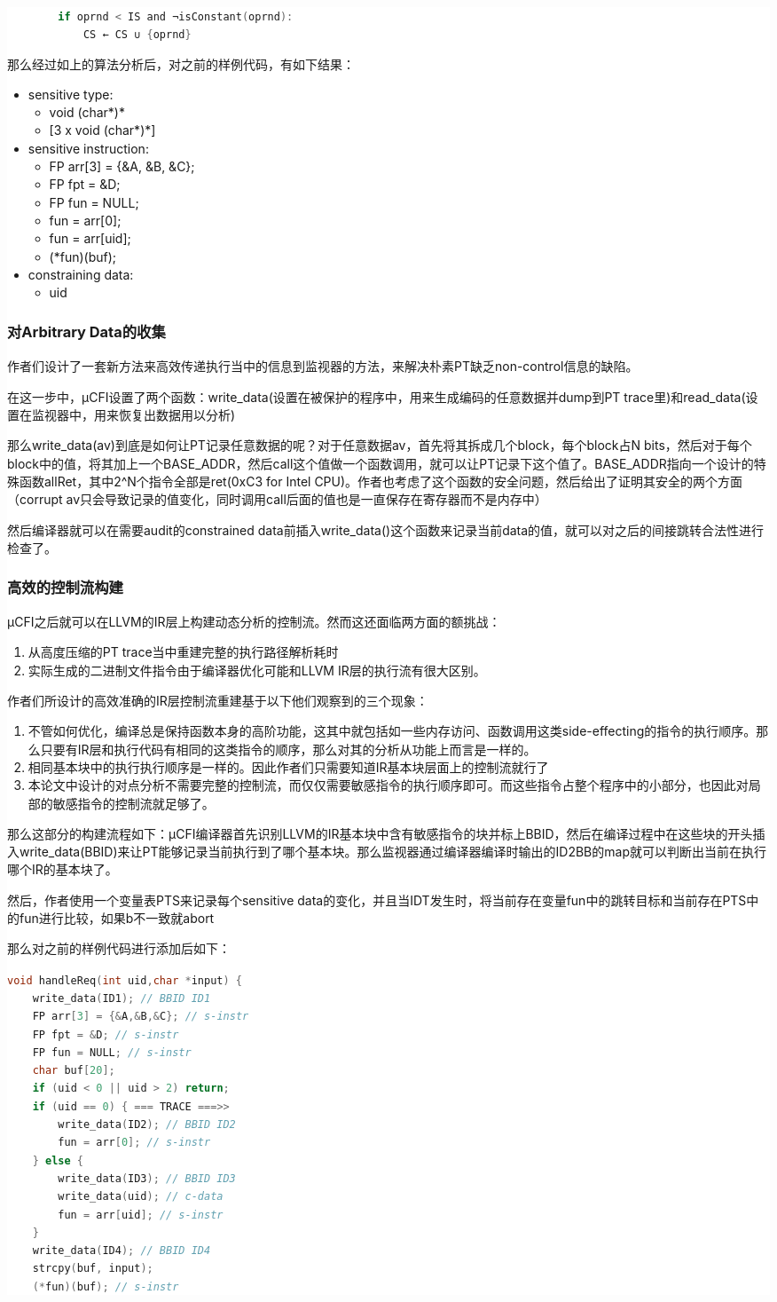 ```c
		if oprnd < IS and ¬isConstant(oprnd):
			CS ← CS ∪ {oprnd}

```

那么经过如上的算法分析后，对之前的样例代码，有如下结果：
- sensitive type:
  - void (char*)*
  - [3 x void (char*)*]
- sensitive instruction:
  - FP arr[3] = {&A, &B, &C};
  - FP fpt = &D;
  - FP fun = NULL;
  - fun = arr[0];
  - fun = arr[uid];
  - (*fun)(buf);
- constraining data:
  - uid

### 对Arbitrary Data的收集
作者们设计了一套新方法来高效传递执行当中的信息到监视器的方法，来解决朴素PT缺乏non-control信息的缺陷。

在这一步中，µCFI设置了两个函数：write_data(设置在被保护的程序中，用来生成编码的任意数据并dump到PT trace里)和read_data(设置在监视器中，用来恢复出数据用以分析)

那么write_data(av)到底是如何让PT记录任意数据的呢？对于任意数据av，首先将其拆成几个block，每个block占N bits，然后对于每个block中的值，将其加上一个BASE_ADDR，然后call这个值做一个函数调用，就可以让PT记录下这个值了。BASE_ADDR指向一个设计的特殊函数allRet，其中2^N个指令全部是ret(0xC3 for Intel CPU)。作者也考虑了这个函数的安全问题，然后给出了证明其安全的两个方面（corrupt av只会导致记录的值变化，同时调用call后面的值也是一直保存在寄存器而不是内存中）

然后编译器就可以在需要audit的constrained data前插入write_data()这个函数来记录当前data的值，就可以对之后的间接跳转合法性进行检查了。

### 高效的控制流构建
µCFI之后就可以在LLVM的IR层上构建动态分析的控制流。然而这还面临两方面的额挑战：
1. 从高度压缩的PT trace当中重建完整的执行路径解析耗时
2. 实际生成的二进制文件指令由于编译器优化可能和LLVM IR层的执行流有很大区别。

作者们所设计的高效准确的IR层控制流重建基于以下他们观察到的三个现象：
1. 不管如何优化，编译总是保持函数本身的高阶功能，这其中就包括如一些内存访问、函数调用这类side-effecting的指令的执行顺序。那么只要有IR层和执行代码有相同的这类指令的顺序，那么对其的分析从功能上而言是一样的。
2. 相同基本块中的执行执行顺序是一样的。因此作者们只需要知道IR基本块层面上的控制流就行了
3. 本论文中设计的对点分析不需要完整的控制流，而仅仅需要敏感指令的执行顺序即可。而这些指令占整个程序中的小部分，也因此对局部的敏感指令的控制流就足够了。

那么这部分的构建流程如下：µCFI编译器首先识别LLVM的IR基本块中含有敏感指令的块并标上BBID，然后在编译过程中在这些块的开头插入write_data(BBID)来让PT能够记录当前执行到了哪个基本块。那么监视器通过编译器编译时输出的ID2BB的map就可以判断出当前在执行哪个IR的基本块了。

然后，作者使用一个变量表PTS来记录每个sensitive data的变化，并且当IDT发生时，将当前存在变量fun中的跳转目标和当前存在PTS中的fun进行比较，如果b不一致就abort

那么对之前的样例代码进行添加后如下：
```c
void handleReq(int uid,char *input) {
	write_data(ID1); // BBID ID1
	FP arr[3] = {&A,&B,&C}; // s-instr
	FP fpt = &D; // s-instr
	FP fun = NULL; // s-instr
	char buf[20];
	if (uid < 0 || uid > 2) return;
	if (uid == 0) { === TRACE ===>>
		write_data(ID2); // BBID ID2
		fun = arr[0]; // s-instr
	} else {
		write_data(ID3); // BBID ID3
		write_data(uid); // c-data
		fun = arr[uid]; // s-instr
	}
	write_data(ID4); // BBID ID4
	strcpy(buf, input);
	(*fun)(buf); // s-instr
```